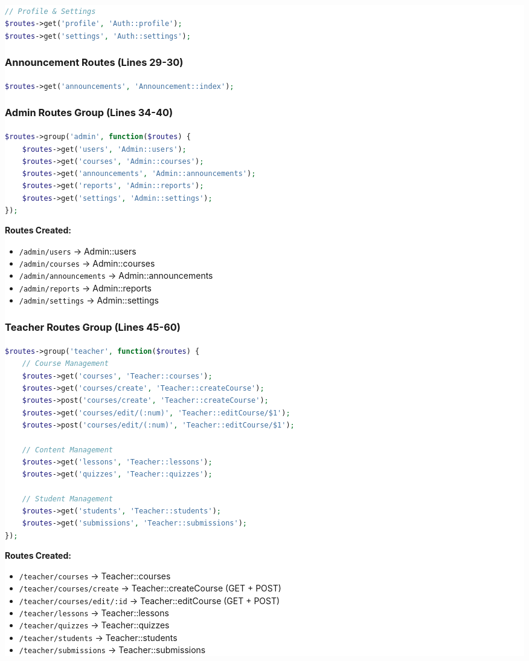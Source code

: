 ```php
// Profile & Settings
$routes->get('profile', 'Auth::profile');
$routes->get('settings', 'Auth::settings');
```

### Announcement Routes (Lines 29-30)

```php
$routes->get('announcements', 'Announcement::index');
```

### Admin Routes Group (Lines 34-40)

```php
$routes->group('admin', function($routes) {
    $routes->get('users', 'Admin::users');
    $routes->get('courses', 'Admin::courses');
    $routes->get('announcements', 'Admin::announcements');
    $routes->get('reports', 'Admin::reports');
    $routes->get('settings', 'Admin::settings');
});
```

**Routes Created:**
- `/admin/users` → Admin::users
- `/admin/courses` → Admin::courses
- `/admin/announcements` → Admin::announcements
- `/admin/reports` → Admin::reports
- `/admin/settings` → Admin::settings

### Teacher Routes Group (Lines 45-60)

```php
$routes->group('teacher', function($routes) {
    // Course Management
    $routes->get('courses', 'Teacher::courses');
    $routes->get('courses/create', 'Teacher::createCourse');
    $routes->post('courses/create', 'Teacher::createCourse');
    $routes->get('courses/edit/(:num)', 'Teacher::editCourse/$1');
    $routes->post('courses/edit/(:num)', 'Teacher::editCourse/$1');
    
    // Content Management
    $routes->get('lessons', 'Teacher::lessons');
    $routes->get('quizzes', 'Teacher::quizzes');
    
    // Student Management
    $routes->get('students', 'Teacher::students');
    $routes->get('submissions', 'Teacher::submissions');
});
```

**Routes Created:**
- `/teacher/courses` → Teacher::courses
- `/teacher/courses/create` → Teacher::createCourse (GET + POST)
- `/teacher/courses/edit/:id` → Teacher::editCourse (GET + POST)
- `/teacher/lessons` → Teacher::lessons
- `/teacher/quizzes` → Teacher::quizzes
- `/teacher/students` → Teacher::students
- `/teacher/submissions` → Teacher::submissions
